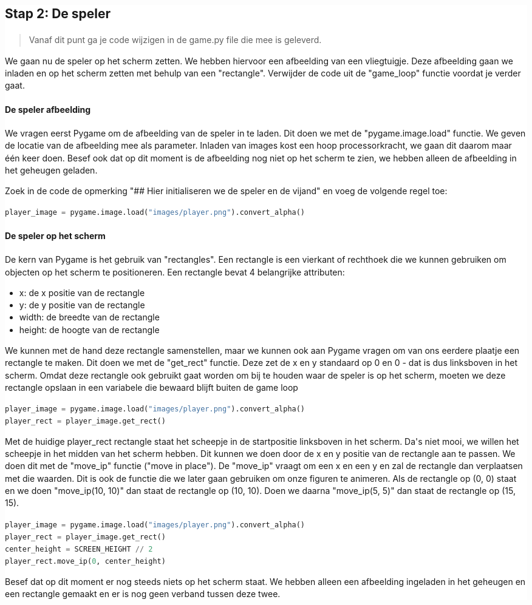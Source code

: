 ## Stap 2: De speler


> Vanaf dit punt ga je code wijzigen in de game.py file die mee is geleverd.


We gaan nu de speler op het scherm zetten. We hebben hiervoor een afbeelding van een vliegtuigje. Deze afbeelding gaan we inladen en op het scherm zetten met behulp van een "rectangle". Verwijder de code uit de "game_loop" functie voordat je verder gaat. 

#### De speler afbeelding
We vragen eerst Pygame om de afbeelding van de speler in te laden. Dit doen we met de "pygame.image.load" functie. We geven de locatie van de afbeelding mee als parameter. Inladen van images kost een hoop processorkracht, we gaan dit daarom maar één keer doen. Besef ook dat op dit moment is de afbeelding nog niet op het scherm te zien, we hebben alleen de afbeelding in het geheugen geladen. 

Zoek in de code de opmerking "## Hier initialiseren we de speler en de vijand" en voeg de volgende regel toe:
```python
player_image = pygame.image.load("images/player.png").convert_alpha()
```

#### De speler op het scherm
De kern van Pygame is het gebruik van "rectangles". Een rectangle is een vierkant of rechthoek die we kunnen gebruiken om objecten op het scherm te positioneren. Een rectangle bevat 4 belangrijke attributen:
- x: de x positie van de rectangle 
- y: de y positie van de rectangle
- width: de breedte van de rectangle
- height: de hoogte van de rectangle

We kunnen met de hand deze rectangle samenstellen, maar we kunnen ook aan Pygame vragen om van ons eerdere plaatje een rectangle te maken. Dit doen we met de "get_rect" functie. Deze zet de x en y standaard op 0 en 0 - dat is dus linksboven in het scherm. Omdat deze rectangle ook gebruikt gaat worden om bij te houden waar de speler is op het scherm, moeten we deze rectangle opslaan in een variabele die bewaard blijft buiten de game loop  

```python
player_image = pygame.image.load("images/player.png").convert_alpha()
player_rect = player_image.get_rect() 
```
Met de huidige player_rect rectangle staat het scheepje in de startpositie linksboven in het scherm. Da's niet mooi, we willen het scheepje in het midden van het scherm hebben. Dit kunnen we doen door de x en y positie van de rectangle aan te passen. We doen dit met de "move_ip" functie ("move in place"). De "move_ip" vraagt om een x en een y en zal de rectangle dan verplaatsen met die waarden. Dit is ook de functie die we later gaan gebruiken om onze figuren te animeren. Als de rectangle op (0, 0) staat en we doen "move_ip(10, 10)" dan staat de rectangle op (10, 10). Doen we daarna "move_ip(5, 5)" dan staat de rectangle op (15, 15).

```python
player_image = pygame.image.load("images/player.png").convert_alpha()
player_rect = player_image.get_rect() 
center_height = SCREEN_HEIGHT // 2
player_rect.move_ip(0, center_height)
```
Besef dat op dit moment er nog steeds niets op het scherm staat. We hebben alleen een afbeelding ingeladen in het geheugen en een rectangle gemaakt en er is nog geen verband tussen deze twee.
